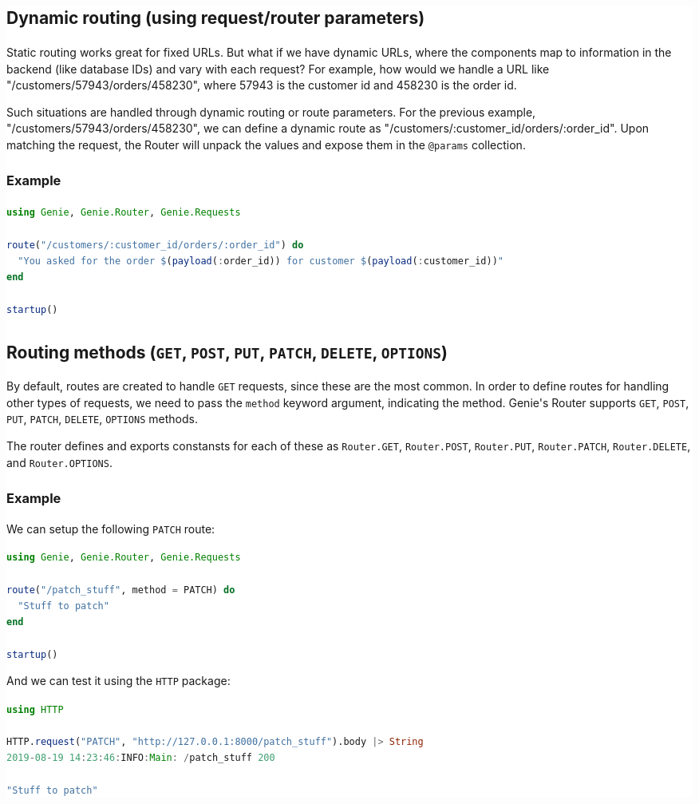 
## Dynamic routing (using request/router parameters)

Static routing works great for fixed URLs. But what if we have dynamic URLs, where the components map to information in the backend (like database IDs) and vary with each request? For example, how would we handle a URL like "/customers/57943/orders/458230", where 57943 is the customer id and 458230 is the order id.

Such situations are handled through dynamic routing or route parameters. For the previous example, "/customers/57943/orders/458230", we can define a dynamic route as "/customers/:customer_id/orders/:order_id". Upon matching the request, the Router will unpack the values and expose them in the `@params` collection.

### Example

```julia
using Genie, Genie.Router, Genie.Requests

route("/customers/:customer_id/orders/:order_id") do
  "You asked for the order $(payload(:order_id)) for customer $(payload(:customer_id))"
end

startup()
```

## Routing methods (`GET`, `POST`, `PUT`, `PATCH`, `DELETE`, `OPTIONS`)

By default, routes are created to handle `GET` requests, since these are the most common. In order to define routes for handling other types of requests, we need to pass the `method` keyword argument, indicating the method. Genie's Router supports `GET`, `POST`, `PUT`, `PATCH`, `DELETE`, `OPTIONS` methods.

The router defines and exports constansts for each of these as `Router.GET`, `Router.POST`, `Router.PUT`, `Router.PATCH`, `Router.DELETE`, and `Router.OPTIONS`.

### Example

We can setup the following `PATCH` route:

```julia
using Genie, Genie.Router, Genie.Requests

route("/patch_stuff", method = PATCH) do
  "Stuff to patch"
end

startup()
```

And we can test it using the `HTTP` package:

```julia
using HTTP

HTTP.request("PATCH", "http://127.0.0.1:8000/patch_stuff").body |> String
2019-08-19 14:23:46:INFO:Main: /patch_stuff 200

"Stuff to patch"
```
